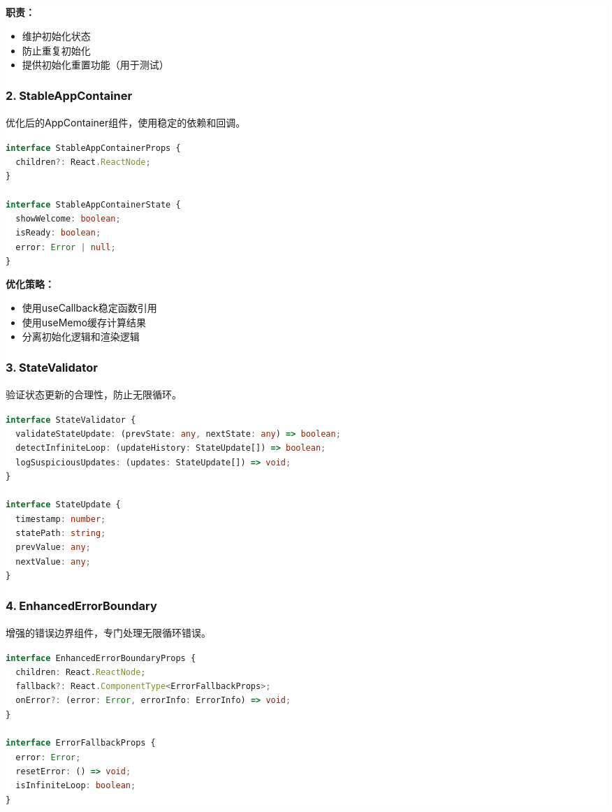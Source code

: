 **职责：**
- 维护初始化状态
- 防止重复初始化
- 提供初始化重置功能（用于测试）

### 2. StableAppContainer

优化后的AppContainer组件，使用稳定的依赖和回调。

```typescript
interface StableAppContainerProps {
  children?: React.ReactNode;
}

interface StableAppContainerState {
  showWelcome: boolean;
  isReady: boolean;
  error: Error | null;
}
```

**优化策略：**
- 使用useCallback稳定函数引用
- 使用useMemo缓存计算结果
- 分离初始化逻辑和渲染逻辑

### 3. StateValidator

验证状态更新的合理性，防止无限循环。

```typescript
interface StateValidator {
  validateStateUpdate: (prevState: any, nextState: any) => boolean;
  detectInfiniteLoop: (updateHistory: StateUpdate[]) => boolean;
  logSuspiciousUpdates: (updates: StateUpdate[]) => void;
}

interface StateUpdate {
  timestamp: number;
  statePath: string;
  prevValue: any;
  nextValue: any;
}
```

### 4. EnhancedErrorBoundary

增强的错误边界组件，专门处理无限循环错误。

```typescript
interface EnhancedErrorBoundaryProps {
  children: React.ReactNode;
  fallback?: React.ComponentType<ErrorFallbackProps>;
  onError?: (error: Error, errorInfo: ErrorInfo) => void;
}

interface ErrorFallbackProps {
  error: Error;
  resetError: () => void;
  isInfiniteLoop: boolean;
}
```
